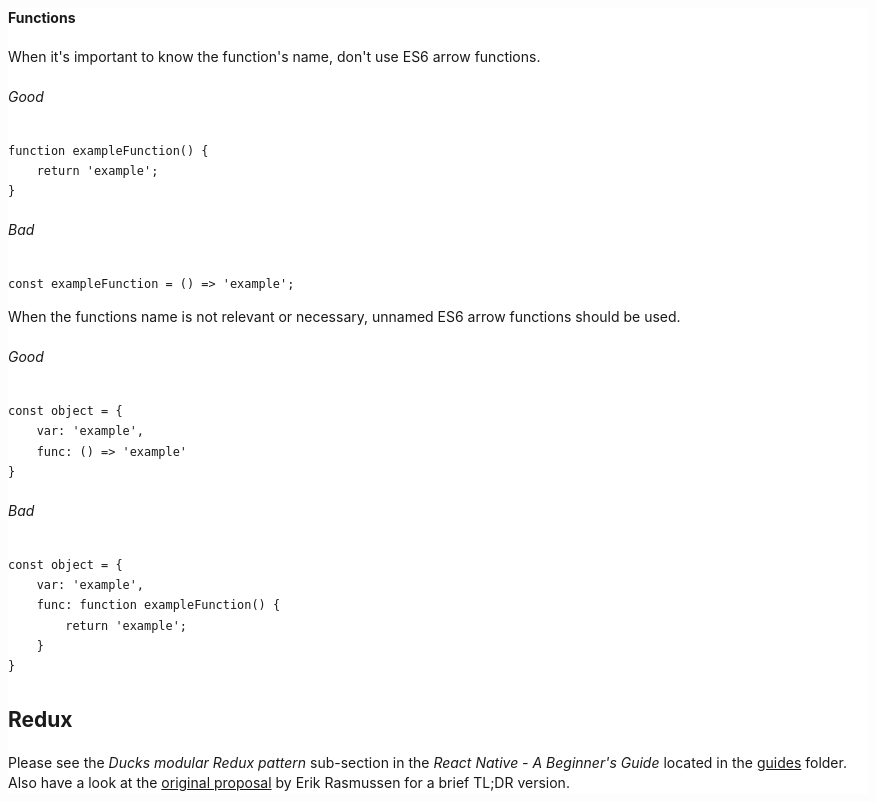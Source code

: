#### Functions

When it's important to know the function's name, don't use ES6 arrow functions.

###### Good

```
function exampleFunction() {
    return 'example';
}
```

###### Bad

```
const exampleFunction = () => 'example';
```

When the functions name is not relevant or necessary, unnamed ES6 arrow functions should be used.

###### Good

```
const object = {
    var: 'example',
    func: () => 'example'
}
```

###### Bad

```
const object = {
    var: 'example',
    func: function exampleFunction() {
        return 'example';
    }
}
```

## Redux

Please see the _Ducks modular Redux pattern_ sub-section in the _React Native - A Beginner's Guide_ located in the [guides](./guides/) folder. Also have a look at the [original proposal](https://github.com/erikras/ducks-modular-redux) by Erik Rasmussen for a brief TL;DR version.
